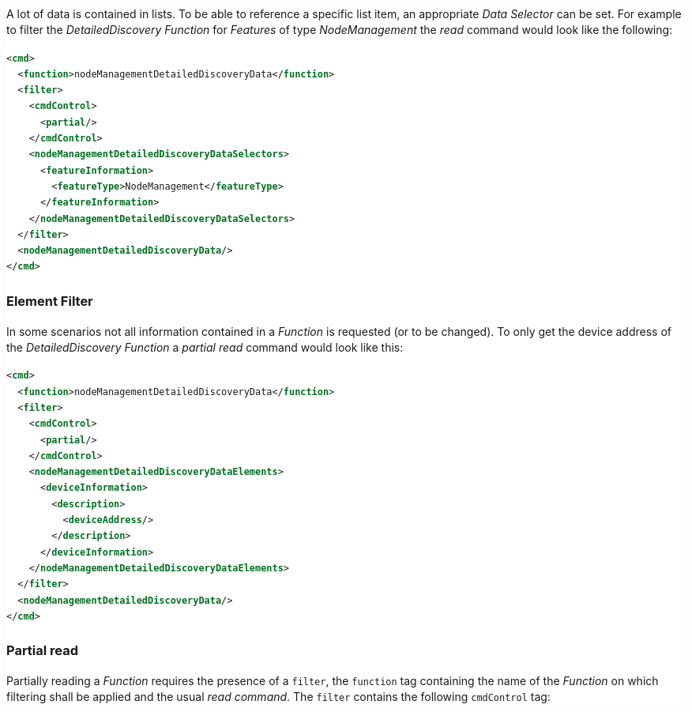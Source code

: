A lot of data is contained in lists. To be able to reference a specific list
item, an appropriate _Data Selector_ can be set. For example to filter the
_DetailedDiscovery Function_ for _Features_ of type _NodeManagement_ the _read_
command would look like the following:

```xml
<cmd>
  <function>nodeManagementDetailedDiscoveryData</function>
  <filter>
    <cmdControl>
      <partial/>
    </cmdControl>
    <nodeManagementDetailedDiscoveryDataSelectors>
      <featureInformation>
        <featureType>NodeManagement</featureType>
      </featureInformation>
    </nodeManagementDetailedDiscoveryDataSelectors>
  </filter>
  <nodeManagementDetailedDiscoveryData/>
</cmd>
```

### Element Filter

In some scenarios not all information contained in a _Function_ is requested (or
to be changed). To only get the device address of the _DetailedDiscovery
Function_ a _partial read_ command would look like this:

```xml
<cmd>
  <function>nodeManagementDetailedDiscoveryData</function>
  <filter>
    <cmdControl>
      <partial/>
    </cmdControl>
    <nodeManagementDetailedDiscoveryDataElements>
      <deviceInformation>
        <description>
          <deviceAddress/>
        </description>
      </deviceInformation>
    </nodeManagementDetailedDiscoveryDataElements>
  </filter>
  <nodeManagementDetailedDiscoveryData/>
</cmd>
```

### Partial read

Partially reading a _Function_ requires the presence of a `filter`, the
`function` tag containing the name of the _Function_ on which filtering shall be
applied and the usual _read command_. The `filter` contains the following
`cmdControl` tag:
